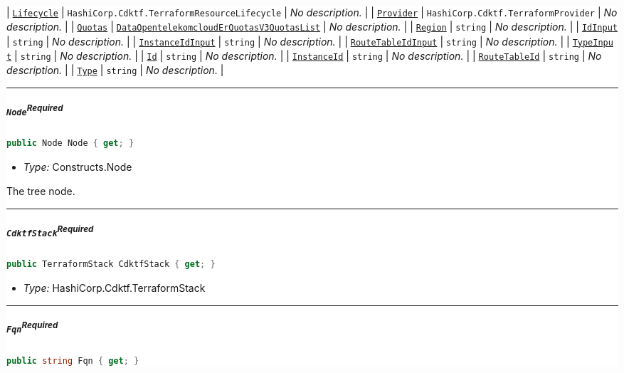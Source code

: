 | <code><a href="#@cdktf/provider-opentelekomcloud.dataOpentelekomcloudErQuotasV3.DataOpentelekomcloudErQuotasV3.property.lifecycle">Lifecycle</a></code> | <code>HashiCorp.Cdktf.TerraformResourceLifecycle</code> | *No description.* |
| <code><a href="#@cdktf/provider-opentelekomcloud.dataOpentelekomcloudErQuotasV3.DataOpentelekomcloudErQuotasV3.property.provider">Provider</a></code> | <code>HashiCorp.Cdktf.TerraformProvider</code> | *No description.* |
| <code><a href="#@cdktf/provider-opentelekomcloud.dataOpentelekomcloudErQuotasV3.DataOpentelekomcloudErQuotasV3.property.quotas">Quotas</a></code> | <code><a href="#@cdktf/provider-opentelekomcloud.dataOpentelekomcloudErQuotasV3.DataOpentelekomcloudErQuotasV3QuotasList">DataOpentelekomcloudErQuotasV3QuotasList</a></code> | *No description.* |
| <code><a href="#@cdktf/provider-opentelekomcloud.dataOpentelekomcloudErQuotasV3.DataOpentelekomcloudErQuotasV3.property.region">Region</a></code> | <code>string</code> | *No description.* |
| <code><a href="#@cdktf/provider-opentelekomcloud.dataOpentelekomcloudErQuotasV3.DataOpentelekomcloudErQuotasV3.property.idInput">IdInput</a></code> | <code>string</code> | *No description.* |
| <code><a href="#@cdktf/provider-opentelekomcloud.dataOpentelekomcloudErQuotasV3.DataOpentelekomcloudErQuotasV3.property.instanceIdInput">InstanceIdInput</a></code> | <code>string</code> | *No description.* |
| <code><a href="#@cdktf/provider-opentelekomcloud.dataOpentelekomcloudErQuotasV3.DataOpentelekomcloudErQuotasV3.property.routeTableIdInput">RouteTableIdInput</a></code> | <code>string</code> | *No description.* |
| <code><a href="#@cdktf/provider-opentelekomcloud.dataOpentelekomcloudErQuotasV3.DataOpentelekomcloudErQuotasV3.property.typeInput">TypeInput</a></code> | <code>string</code> | *No description.* |
| <code><a href="#@cdktf/provider-opentelekomcloud.dataOpentelekomcloudErQuotasV3.DataOpentelekomcloudErQuotasV3.property.id">Id</a></code> | <code>string</code> | *No description.* |
| <code><a href="#@cdktf/provider-opentelekomcloud.dataOpentelekomcloudErQuotasV3.DataOpentelekomcloudErQuotasV3.property.instanceId">InstanceId</a></code> | <code>string</code> | *No description.* |
| <code><a href="#@cdktf/provider-opentelekomcloud.dataOpentelekomcloudErQuotasV3.DataOpentelekomcloudErQuotasV3.property.routeTableId">RouteTableId</a></code> | <code>string</code> | *No description.* |
| <code><a href="#@cdktf/provider-opentelekomcloud.dataOpentelekomcloudErQuotasV3.DataOpentelekomcloudErQuotasV3.property.type">Type</a></code> | <code>string</code> | *No description.* |

---

##### `Node`<sup>Required</sup> <a name="Node" id="@cdktf/provider-opentelekomcloud.dataOpentelekomcloudErQuotasV3.DataOpentelekomcloudErQuotasV3.property.node"></a>

```csharp
public Node Node { get; }
```

- *Type:* Constructs.Node

The tree node.

---

##### `CdktfStack`<sup>Required</sup> <a name="CdktfStack" id="@cdktf/provider-opentelekomcloud.dataOpentelekomcloudErQuotasV3.DataOpentelekomcloudErQuotasV3.property.cdktfStack"></a>

```csharp
public TerraformStack CdktfStack { get; }
```

- *Type:* HashiCorp.Cdktf.TerraformStack

---

##### `Fqn`<sup>Required</sup> <a name="Fqn" id="@cdktf/provider-opentelekomcloud.dataOpentelekomcloudErQuotasV3.DataOpentelekomcloudErQuotasV3.property.fqn"></a>

```csharp
public string Fqn { get; }
```
